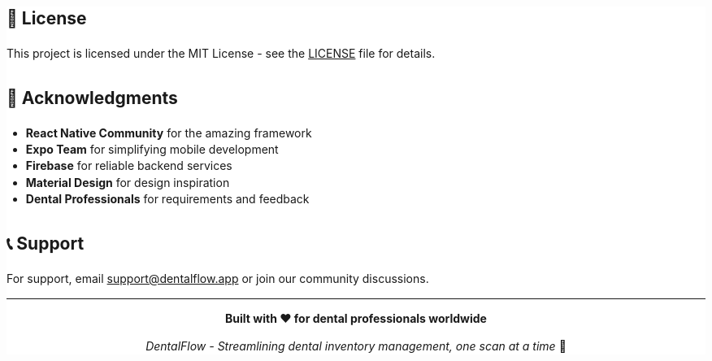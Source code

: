 ## 📜 License

This project is licensed under the MIT License - see the [LICENSE](LICENSE) file for details.

## 🙏 Acknowledgments

- **React Native Community** for the amazing framework
- **Expo Team** for simplifying mobile development
- **Firebase** for reliable backend services
- **Material Design** for design inspiration
- **Dental Professionals** for requirements and feedback

## 📞 Support

For support, email support@dentalflow.app or join our community discussions.

---

<div align="center">
  
**Built with ❤️ for dental professionals worldwide**

*DentalFlow - Streamlining dental inventory management, one scan at a time* 🦷

</div>
